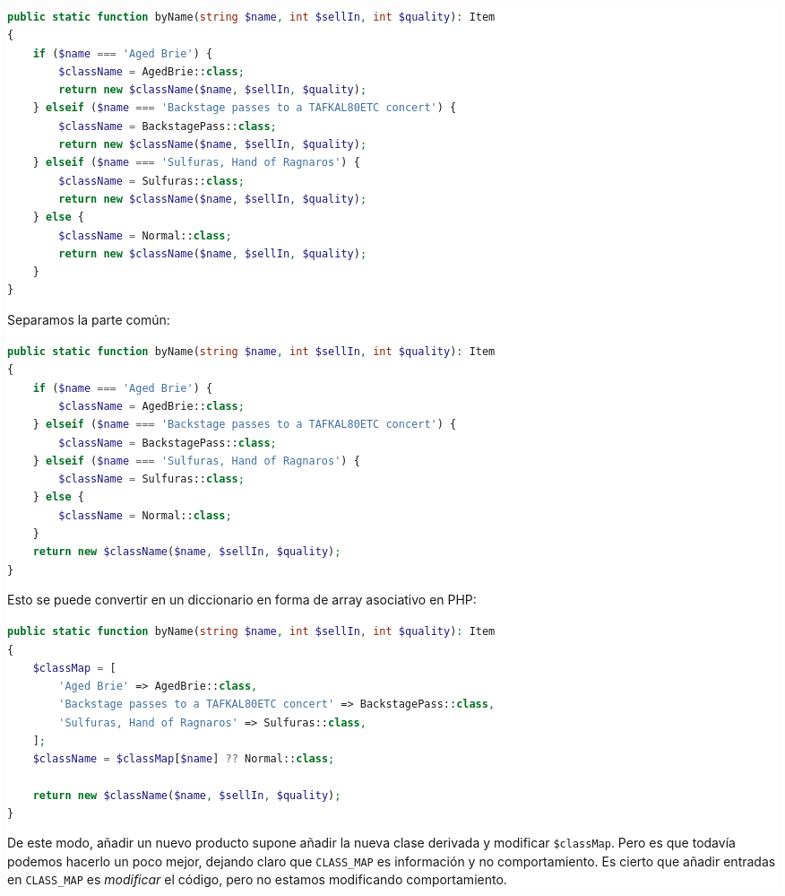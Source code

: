 ```php
public static function byName(string $name, int $sellIn, int $quality): Item
{
    if ($name === 'Aged Brie') {
        $className = AgedBrie::class;
        return new $className($name, $sellIn, $quality);
    } elseif ($name === 'Backstage passes to a TAFKAL80ETC concert') {
        $className = BackstagePass::class;
        return new $className($name, $sellIn, $quality);
    } elseif ($name === 'Sulfuras, Hand of Ragnaros') {
        $className = Sulfuras::class;
        return new $className($name, $sellIn, $quality);
    } else {
        $className = Normal::class;
        return new $className($name, $sellIn, $quality);
    }
}
```

Separamos la parte común:

```php
public static function byName(string $name, int $sellIn, int $quality): Item
{
    if ($name === 'Aged Brie') {
        $className = AgedBrie::class;
    } elseif ($name === 'Backstage passes to a TAFKAL80ETC concert') {
        $className = BackstagePass::class;
    } elseif ($name === 'Sulfuras, Hand of Ragnaros') {
        $className = Sulfuras::class;
    } else {
        $className = Normal::class;
    }
    return new $className($name, $sellIn, $quality);
}
```

Esto se puede convertir en un diccionario en forma de array asociativo en PHP:

```php
public static function byName(string $name, int $sellIn, int $quality): Item
{
    $classMap = [
        'Aged Brie' => AgedBrie::class,
        'Backstage passes to a TAFKAL80ETC concert' => BackstagePass::class,
        'Sulfuras, Hand of Ragnaros' => Sulfuras::class,
    ];
    $className = $classMap[$name] ?? Normal::class;
    
    return new $className($name, $sellIn, $quality);
}
```

De este modo, añadir un nuevo producto supone añadir la nueva clase derivada y modificar `$classMap`. Pero es que todavía podemos hacerlo un poco mejor, dejando claro que `CLASS_MAP` es información y no comportamiento. Es cierto que añadir entradas en `CLASS_MAP` es _modificar_ el código, pero no estamos modificando comportamiento. 
